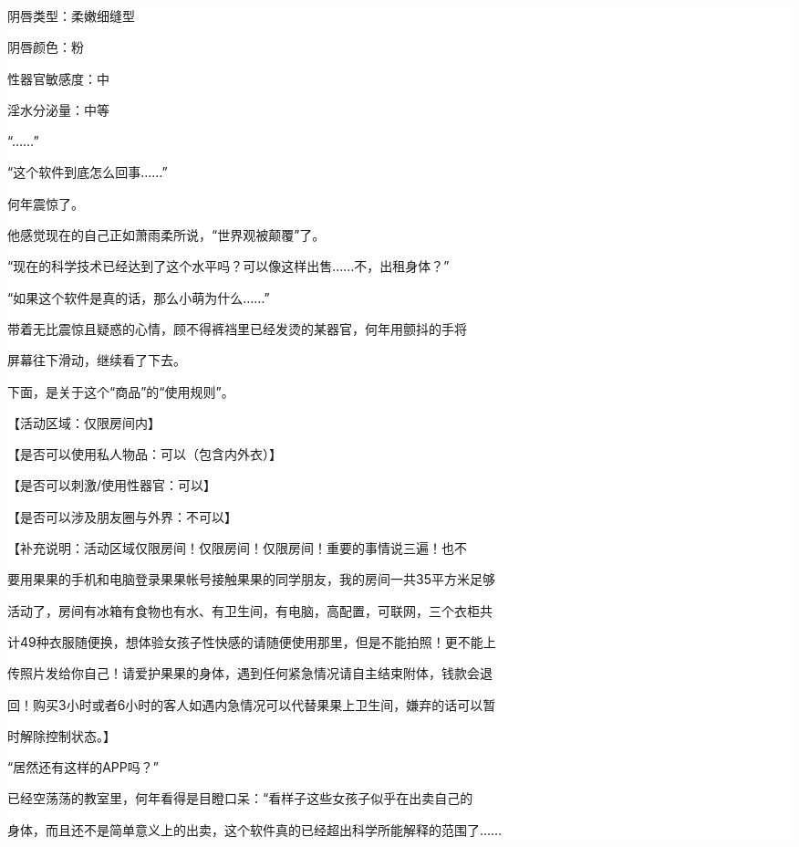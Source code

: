 阴唇类型：柔嫩细缝型

阴唇颜色：粉

性器官敏感度：中

淫水分泌量：中等

“……”

“这个软件到底怎么回事……”

何年震惊了。



他感觉现在的自己正如萧雨柔所说，“世界观被颠覆”了。

“现在的科学技术已经达到了这个水平吗？可以像这样出售……不，出租身体？”



“如果这个软件是真的话，那么小萌为什么……”



带着无比震惊且疑惑的心情，顾不得裤裆里已经发烫的某器官，何年用颤抖的手将

屏幕往下滑动，继续看了下去。



下面，是关于这个“商品”的“使用规则”。



【活动区域：仅限房间内】

【是否可以使用私人物品：可以（包含内外衣）】



【是否可以刺激/使用性器官：可以】



【是否可以涉及朋友圈与外界：不可以】



【补充说明：活动区域仅限房间！仅限房间！仅限房间！重要的事情说三遍！也不

要用果果的手机和电脑登录果果帐号接触果果的同学朋友，我的房间一共35平方米足够

活动了，房间有冰箱有食物也有水、有卫生间，有电脑，高配置，可联网，三个衣柜共

计49种衣服随便换，想体验女孩子性快感的请随便使用那里，但是不能拍照！更不能上

传照片发给你自己！请爱护果果的身体，遇到任何紧急情况请自主结束附体，钱款会退

回！购买3小时或者6小时的客人如遇内急情况可以代替果果上卫生间，嫌弃的话可以暂

时解除控制状态。】

“居然还有这样的APP吗？”

已经空荡荡的教室里，何年看得是目瞪口呆：“看样子这些女孩子似乎在出卖自己的

身体，而且还不是简单意义上的出卖，这个软件真的已经超出科学所能解释的范围了……
